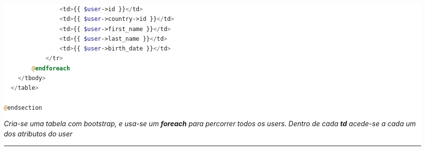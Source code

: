 ```php
                <td>{{ $user->id }}</td>
                <td>{{ $user->country->id }}</td>
                <td>{{ $user->first_name }}</td>
                <td>{{ $user->last_name }}</td>
                <td>{{ $user->birth_date }}</td>
            </tr>
        @endforeach
    </tbody>
  </table>

@endsection
```
_Cria-se uma tabela com bootstrap, e usa-se um **foreach** para percorrer todos os users. Dentro de cada **td** acede-se a cada um dos atributos do user_

---


